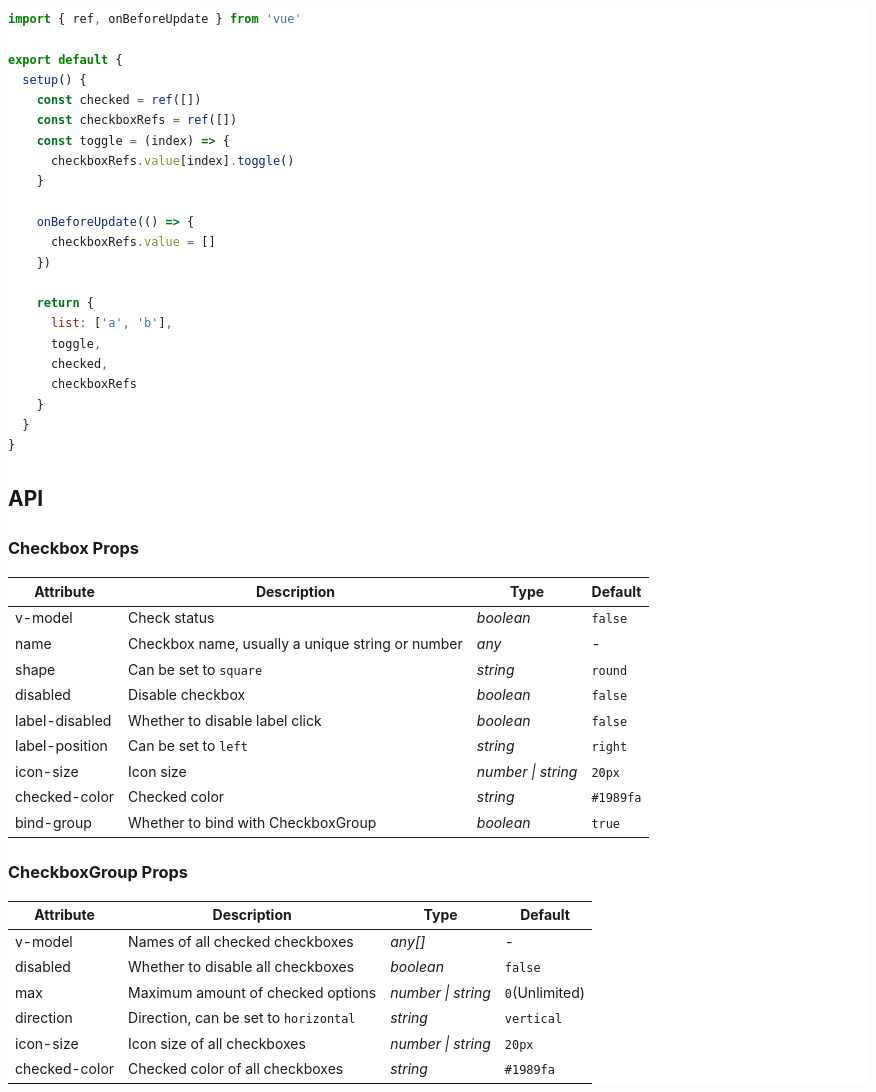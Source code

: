 ```js
import { ref, onBeforeUpdate } from 'vue'

export default {
  setup() {
    const checked = ref([])
    const checkboxRefs = ref([])
    const toggle = (index) => {
      checkboxRefs.value[index].toggle()
    }

    onBeforeUpdate(() => {
      checkboxRefs.value = []
    })

    return {
      list: ['a', 'b'],
      toggle,
      checked,
      checkboxRefs
    }
  }
}
```

## API

### Checkbox Props

| Attribute | Description | Type | Default |
| --- | --- | --- | --- |
| v-model | Check status | _boolean_ | `false` |
| name | Checkbox name, usually a unique string or number | _any_ | - |
| shape | Can be set to `square` | _string_ | `round` |
| disabled | Disable checkbox | _boolean_ | `false` |
| label-disabled | Whether to disable label click | _boolean_ | `false` |
| label-position | Can be set to `left` | _string_ | `right` |
| icon-size | Icon size | _number \| string_ | `20px` |
| checked-color | Checked color | _string_ | `#1989fa` |
| bind-group | Whether to bind with CheckboxGroup | _boolean_ | `true` |

### CheckboxGroup Props

| Attribute | Description | Type | Default |
| --- | --- | --- | --- |
| v-model | Names of all checked checkboxes | _any[]_ | - |
| disabled | Whether to disable all checkboxes | _boolean_ | `false` |
| max | Maximum amount of checked options | _number \| string_ | `0`(Unlimited) |
| direction | Direction, can be set to `horizontal` | _string_ | `vertical` |
| icon-size | Icon size of all checkboxes | _number \| string_ | `20px` |
| checked-color | Checked color of all checkboxes | _string_ | `#1989fa` |
